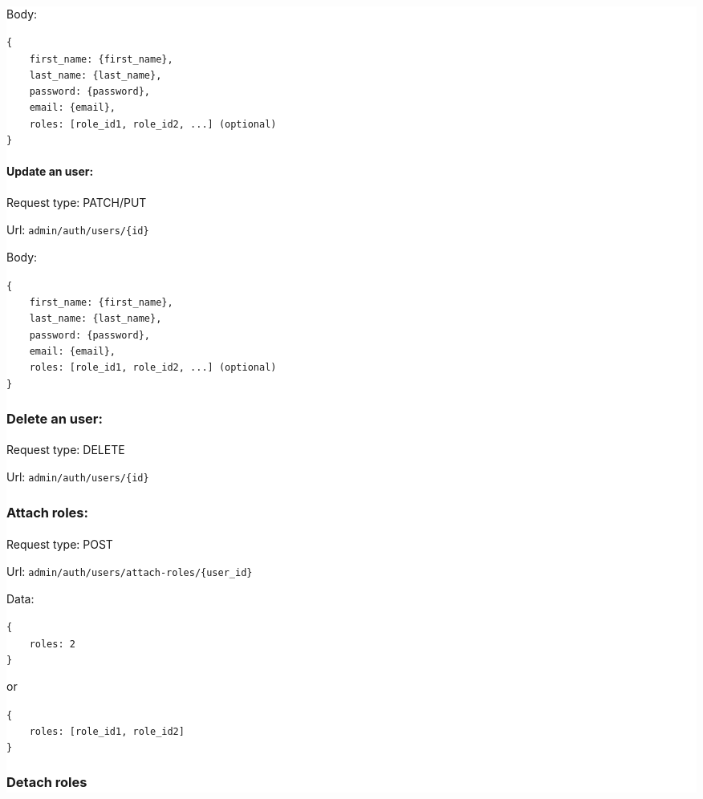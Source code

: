 Body:
 
```
{
    first_name: {first_name},
    last_name: {last_name},
    password: {password},
    email: {email},
    roles: [role_id1, role_id2, ...] (optional)
}
```

#### Update an user:

Request type: PATCH/PUT

Url: ```admin/auth/users/{id}```

Body:
 
```
{
    first_name: {first_name},
    last_name: {last_name},
    password: {password},
    email: {email},
    roles: [role_id1, role_id2, ...] (optional)
}
```

### Delete an user: 
Request type: DELETE

Url: ```admin/auth/users/{id}```


### Attach roles: 
Request type: POST

Url: ```admin/auth/users/attach-roles/{user_id}```

Data: 

```
{ 
    roles: 2 
}
```
or
```
{ 
    roles: [role_id1, role_id2]
}
```

### Detach roles
